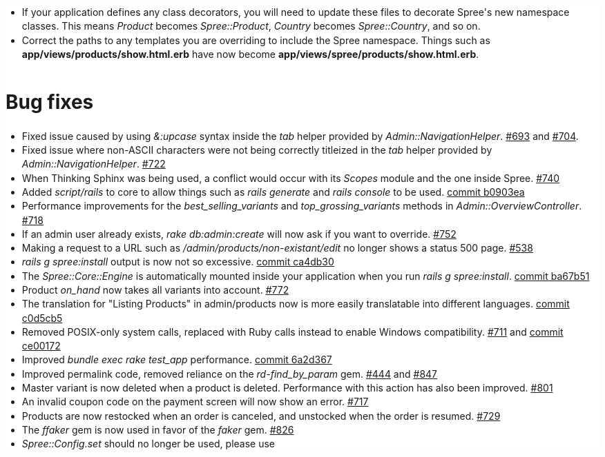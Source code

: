 -   If your application defines any class decorators, you will need to
    update these files to decorate Spree's new namespace classes. This
    means *Product* becomes *Spree::Product*, *Country* becomes
    *Spree::Country*, and so on.
-   Correct the paths to any templates you are overriding to include the
    Spree namespace. Things such as **app/views/products/show.html.erb**
    have now become **app/views/spree/products/show.html.erb**.

# Bug fixes

-   Fixed issue caused by using *&:upcase* syntax inside the *tab*
    helper provided by *Admin::NavigationHelper*.
    [#693](https://github.com/spree/spree/pull/693) and
    [#704](https://github.com/spree/spree/pull/704).
-   Fixed issue where non-ASCII characters were not being correctly
    titleized in the *tab* helper provided by *Admin::NavigationHelper*.
    [#722](https://github.com/spree/spree/pull/722)
-   When Thinking Sphinx was being used, a conflict would occur with its
    *Scopes* module and the one inside Spree.
    [#740](https://github.com/spree/spree/pull/740)
-   Added *script/rails* to core to allow things such as *rails
    generate* and *rails console* to be used. [commit
    b0903ea](https://github.com/spree/spree/commit/b0903ea477b63bd36c9940b5e0386e29e55f6189)
-   Performance improvements for the *best_selling_variants* and
    *top_grossing_variants* methods in *Admin::OverviewController*.
    [#718](https://github.com/spree/spree/pull/718)
-   If an admin user already exists, *rake db:admin:create* will now ask
    if you want to override.
    [#752](https://github.com/spree/spree/pull/752)
-   Making a request to a URL such as
    */admin/products/non-existant/edit* no longer shows a status 500
    page. [#538](https://github.com/spree/spree/issues/538)
-   *rails g spree:install* output is now not so excessive. [commit
    ca4db30](https://github.com/spree/spree/commit/ca4db301e773da4ebc9d2a13e24c5d0e86dd0108)
-   The *Spree::Core::Engine* is automatically mounted inside your
    application when you run *rails g spree:install*. [commit
    ba67b51](https://github.com/spree/spree/commit/ba67b514af41918bf892323c9fd685689c74667a)
-   Product *on_hand* now takes all variants into account.
    [#772](https://github.com/spree/spree/issues/772)
-   The translation for "Listing Products" in admin/products now is more
    easily translatable into different languages. [commit
    c0d5cb5](https://github.com/spree/spree/commit/c0d5cb5316715ec8aa886fab5bc0820be616d302)
-   Removed POSIX-only system calls, replaced with Ruby calls instead to
    enable Windows compatibility.
    [#711](https://github.com/spree/spree/issues/711) and [commit
    ce00172](https://github.com/spree/spree/commit/ce001721a32dd84523d9504feec074db72ef3efb)
-   Improved *bundle exec rake test_app* performance. [commit
    6a2d367](https://github.com/spree/spree/commit/ce001721a32dd84523d9504feec074db72ef3efb)
-   Improved permalink code, removed reliance on the
    *rd-find_by_param* gem.
    [#444](https://github.com/spree/spree/issues/444) and
    [#847](https://github.com/spree/spree/issues/847)
-   Master variant is now deleted when a product is deleted. Performance
    with this action has also been improved.
    [#801](https://github.com/spree/spree/issues/801)
-   An invalid coupon code on the payment screen will now show an error.
    [#717](https://github.com/spree/spree/issues/717)
-   Products are now restocked when an order is canceled, and unstocked
    when the order is resumed.
    [#729](https://github.com/spree/spree/issues/729)
-   The *ffaker* gem is now used in favor of the *faker* gem.
    [#826](https://github.com/spree/spree/issues/826)
-   *Spree::Config.set* should no longer be used, please use